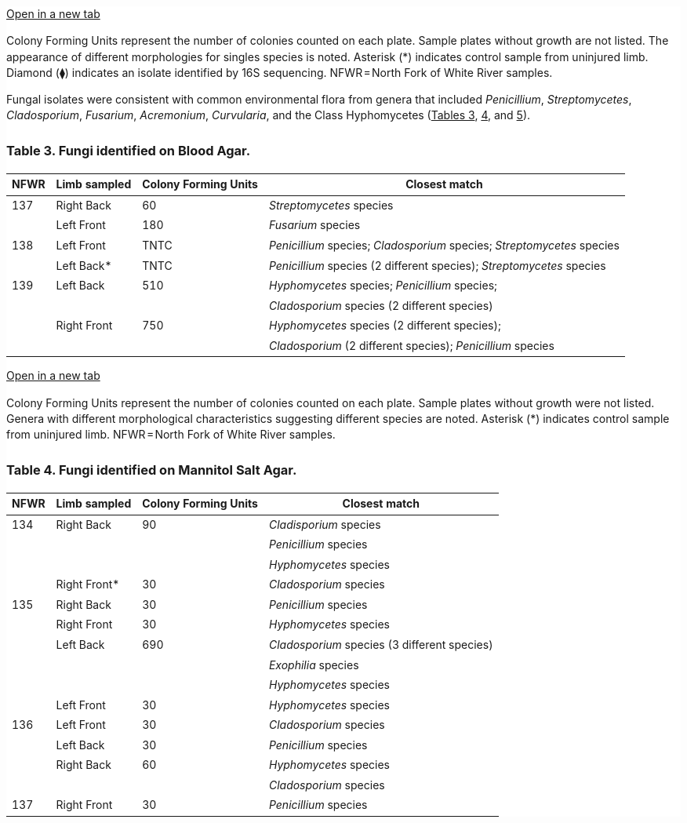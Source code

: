 [Open in a new tab](table/pone-0028906-t002/)

Colony Forming Units represent the number of colonies counted on each plate. Sample plates without growth are not listed. The appearance of different morphologies for singles species is noted. Asterisk (\*) indicates control sample from uninjured limb. Diamond (⧫) indicates an isolate identified by 16S sequencing. NFWR = North Fork of White River samples.

Fungal isolates were consistent with common environmental flora from genera that included *Penicillium*, *Streptomycetes*, *Cladosporium*, *Fusarium*, *Acremonium*, *Curvularia*, and the Class Hyphomycetes ([Tables 3](#pone-0028906-t003), [4](#pone-0028906-t004), and [5](#pone-0028906-t005)).

### Table 3. Fungi identified on Blood Agar.

| NFWR | Limb sampled | Colony Forming Units | Closest match |
| --- | --- | --- | --- |
| 137 | Right Back | 60 | *Streptomycetes* species |
|  | Left Front | 180 | *Fusarium* species |
| 138 | Left Front | TNTC | *Penicillium* species; *Cladosporium* species; *Streptomycetes* species |
|  | Left Back\* | TNTC | *Penicillium* species (2 different species); *Streptomycetes* species |
| 139 | Left Back | 510 | *Hyphomycetes* species; *Penicillium* species; |
|  |  |  | *Cladosporium* species (2 different species) |
|  | Right Front | 750 | *Hyphomycetes* species (2 different species); |
|  |  |  | *Cladosporium* (2 different species); *Penicillium* species |

[Open in a new tab](table/pone-0028906-t003/)

Colony Forming Units represent the number of colonies counted on each plate. Sample plates without growth were not listed. Genera with different morphological characteristics suggesting different species are noted. Asterisk (\*) indicates control sample from uninjured limb. NFWR = North Fork of White River samples.

### Table 4. Fungi identified on Mannitol Salt Agar.

| NFWR | Limb sampled | Colony Forming Units | Closest match |
| --- | --- | --- | --- |
| 134 | Right Back | 90 | *Cladisporium* species |
|  |  |  | *Penicillium* species |
|  |  |  | *Hyphomycetes* species |
|  | Right Front\* | 30 | *Cladosporium* species |
| 135 | Right Back | 30 | *Penicillium* species |
|  | Right Front | 30 | *Hyphomycetes* species |
|  | Left Back | 690 | *Cladosporium* species (3 different species) |
|  |  |  | *Exophilia* species |
|  |  |  | *Hyphomycetes* species |
|  | Left Front | 30 | *Hyphomycetes* species |
| 136 | Left Front | 30 | *Cladosporium* species |
|  | Left Back | 30 | *Penicillium* species |
|  | Right Back | 60 | *Hyphomycetes* species |
|  |  |  | *Cladosporium* species |
| 137 | Right Front | 30 | *Penicillium* species |